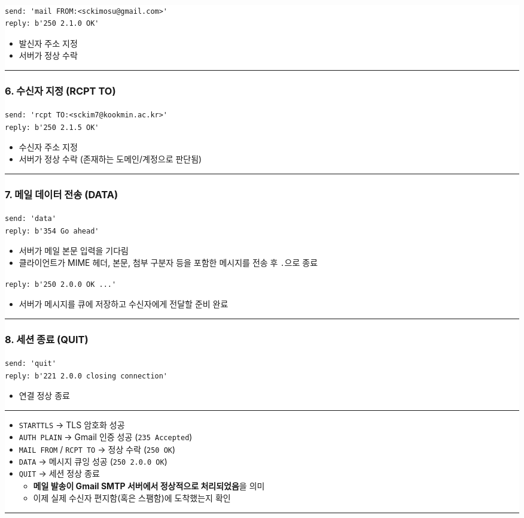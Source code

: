```
send: 'mail FROM:<sckimosu@gmail.com>'
reply: b'250 2.1.0 OK'

```

- 발신자 주소 지정
- 서버가 정상 수락

---

### 6. 수신자 지정 (RCPT TO)

```
send: 'rcpt TO:<sckim7@kookmin.ac.kr>'
reply: b'250 2.1.5 OK'

```

- 수신자 주소 지정
- 서버가 정상 수락 (존재하는 도메인/계정으로 판단됨)

---

### 7. 메일 데이터 전송 (DATA)

```
send: 'data'
reply: b'354 Go ahead'

```

- 서버가 메일 본문 입력을 기다림
- 클라이언트가 MIME 헤더, 본문, 첨부 구분자 등을 포함한 메시지를 전송 후 `.`으로 종료

```
reply: b'250 2.0.0 OK ...'

```

- 서버가 메시지를 큐에 저장하고 수신자에게 전달할 준비 완료

---

### 8. 세션 종료 (QUIT)

```
send: 'quit'
reply: b'221 2.0.0 closing connection'

```

- 연결 정상 종료

---

- `STARTTLS` → TLS 암호화 성공
- `AUTH PLAIN` → Gmail 인증 성공 (`235 Accepted`)
- `MAIL FROM` / `RCPT TO` → 정상 수락 (`250 OK`)
- `DATA` → 메시지 큐잉 성공 (`250 2.0.0 OK`)
- `QUIT` → 세션 정상 종료
    - **메일 발송이 Gmail SMTP 서버에서 정상적으로 처리되었음**을 의미
    - 이제 실제 수신자 편지함(혹은 스팸함)에 도착했는지 확인

---
